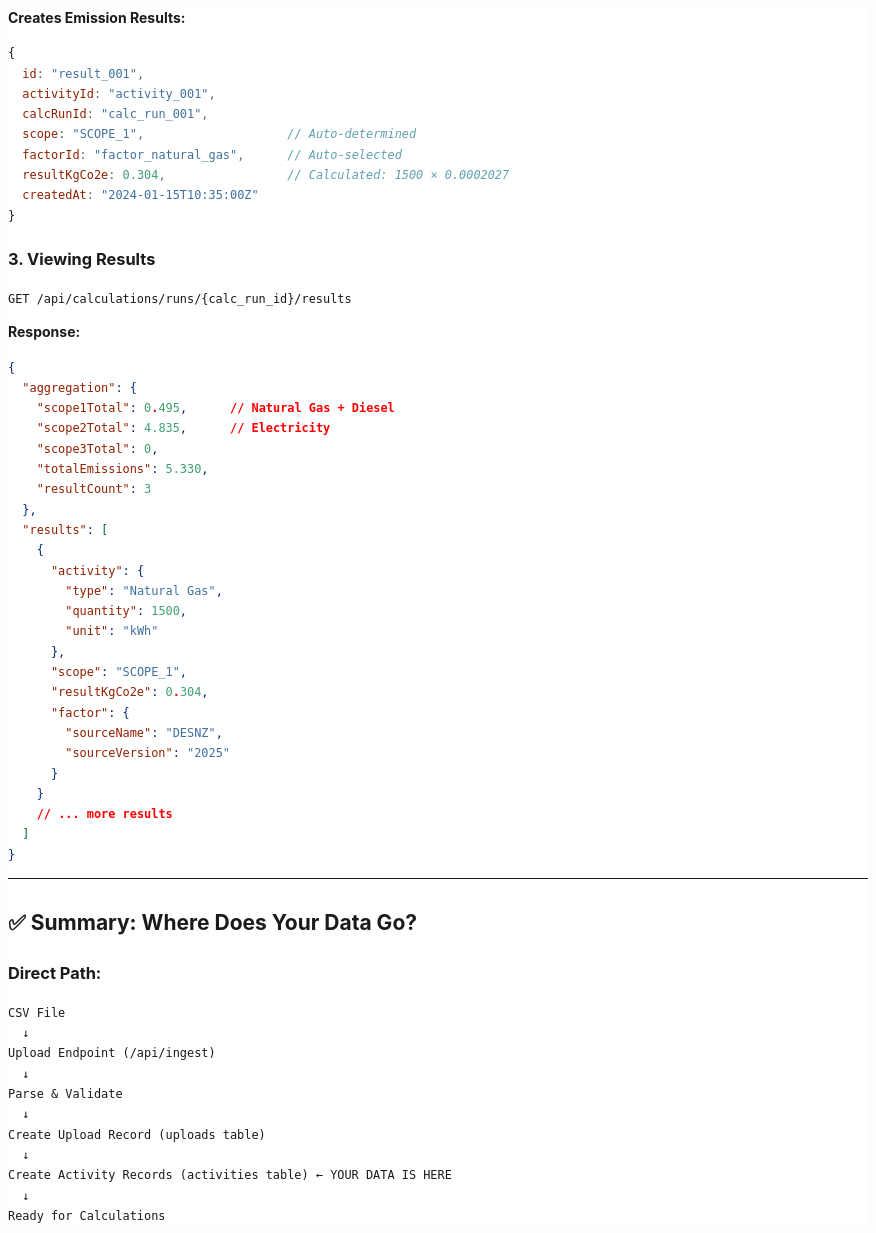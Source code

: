 **Creates Emission Results:**
```javascript
{
  id: "result_001",
  activityId: "activity_001",
  calcRunId: "calc_run_001",
  scope: "SCOPE_1",                    // Auto-determined
  factorId: "factor_natural_gas",      // Auto-selected
  resultKgCo2e: 0.304,                 // Calculated: 1500 × 0.0002027
  createdAt: "2024-01-15T10:35:00Z"
}
```

### 3. **Viewing Results**
```bash
GET /api/calculations/runs/{calc_run_id}/results
```

**Response:**
```json
{
  "aggregation": {
    "scope1Total": 0.495,      // Natural Gas + Diesel
    "scope2Total": 4.835,      // Electricity
    "scope3Total": 0,
    "totalEmissions": 5.330,
    "resultCount": 3
  },
  "results": [
    {
      "activity": {
        "type": "Natural Gas",
        "quantity": 1500,
        "unit": "kWh"
      },
      "scope": "SCOPE_1",
      "resultKgCo2e": 0.304,
      "factor": {
        "sourceName": "DESNZ",
        "sourceVersion": "2025"
      }
    }
    // ... more results
  ]
}
```

---

## ✅ Summary: Where Does Your Data Go?

### Direct Path:
```
CSV File
  ↓
Upload Endpoint (/api/ingest)
  ↓
Parse & Validate
  ↓
Create Upload Record (uploads table)
  ↓
Create Activity Records (activities table) ← YOUR DATA IS HERE
  ↓
Ready for Calculations
```